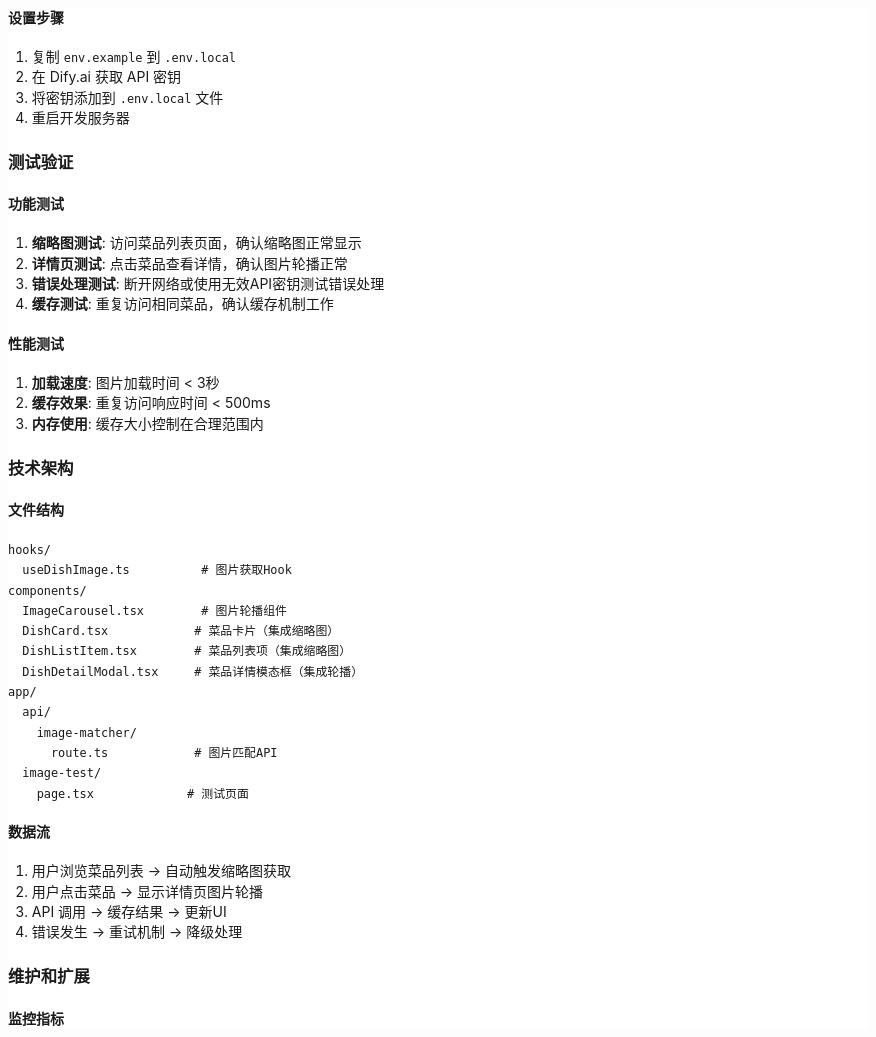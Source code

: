 #### 设置步骤

1. 复制 `env.example` 到 `.env.local`
2. 在 Dify.ai 获取 API 密钥
3. 将密钥添加到 `.env.local` 文件
4. 重启开发服务器

### 测试验证

#### 功能测试

1. **缩略图测试**: 访问菜品列表页面，确认缩略图正常显示
2. **详情页测试**: 点击菜品查看详情，确认图片轮播正常
3. **错误处理测试**: 断开网络或使用无效API密钥测试错误处理
4. **缓存测试**: 重复访问相同菜品，确认缓存机制工作

#### 性能测试

1. **加载速度**: 图片加载时间 < 3秒
2. **缓存效果**: 重复访问响应时间 < 500ms
3. **内存使用**: 缓存大小控制在合理范围内

### 技术架构

#### 文件结构

```
hooks/
  useDishImage.ts          # 图片获取Hook
components/
  ImageCarousel.tsx        # 图片轮播组件
  DishCard.tsx            # 菜品卡片（集成缩略图）
  DishListItem.tsx        # 菜品列表项（集成缩略图）
  DishDetailModal.tsx     # 菜品详情模态框（集成轮播）
app/
  api/
    image-matcher/
      route.ts            # 图片匹配API
  image-test/
    page.tsx             # 测试页面
```

#### 数据流

1. 用户浏览菜品列表 → 自动触发缩略图获取
2. 用户点击菜品 → 显示详情页图片轮播
3. API 调用 → 缓存结果 → 更新UI
4. 错误发生 → 重试机制 → 降级处理

### 维护和扩展

#### 监控指标
